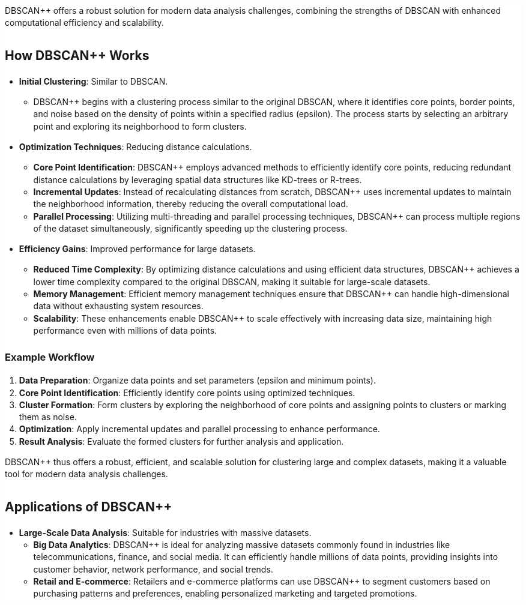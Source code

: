 DBSCAN++ offers a robust solution for modern data analysis challenges, combining the strengths of DBSCAN with enhanced computational efficiency and scalability.

## How DBSCAN++ Works

- **Initial Clustering**: Similar to DBSCAN.
  - DBSCAN++ begins with a clustering process similar to the original DBSCAN, where it identifies core points, border points, and noise based on the density of points within a specified radius (epsilon). The process starts by selecting an arbitrary point and exploring its neighborhood to form clusters.

- **Optimization Techniques**: Reducing distance calculations.
  - **Core Point Identification**: DBSCAN++ employs advanced methods to efficiently identify core points, reducing redundant distance calculations by leveraging spatial data structures like KD-trees or R-trees.
  - **Incremental Updates**: Instead of recalculating distances from scratch, DBSCAN++ uses incremental updates to maintain the neighborhood information, thereby reducing the overall computational load.
  - **Parallel Processing**: Utilizing multi-threading and parallel processing techniques, DBSCAN++ can process multiple regions of the dataset simultaneously, significantly speeding up the clustering process.

- **Efficiency Gains**: Improved performance for large datasets.
  - **Reduced Time Complexity**: By optimizing distance calculations and using efficient data structures, DBSCAN++ achieves a lower time complexity compared to the original DBSCAN, making it suitable for large-scale datasets.
  - **Memory Management**: Efficient memory management techniques ensure that DBSCAN++ can handle high-dimensional data without exhausting system resources.
  - **Scalability**: These enhancements enable DBSCAN++ to scale effectively with increasing data size, maintaining high performance even with millions of data points.

### Example Workflow

1. **Data Preparation**: Organize data points and set parameters (epsilon and minimum points).
2. **Core Point Identification**: Efficiently identify core points using optimized techniques.
3. **Cluster Formation**: Form clusters by exploring the neighborhood of core points and assigning points to clusters or marking them as noise.
4. **Optimization**: Apply incremental updates and parallel processing to enhance performance.
5. **Result Analysis**: Evaluate the formed clusters for further analysis and application.

DBSCAN++ thus offers a robust, efficient, and scalable solution for clustering large and complex datasets, making it a valuable tool for modern data analysis challenges.

## Applications of DBSCAN++

- **Large-Scale Data Analysis**: Suitable for industries with massive datasets.
  - **Big Data Analytics**: DBSCAN++ is ideal for analyzing massive datasets commonly found in industries like telecommunications, finance, and social media. It can efficiently handle millions of data points, providing insights into customer behavior, network performance, and social trends.
  - **Retail and E-commerce**: Retailers and e-commerce platforms can use DBSCAN++ to segment customers based on purchasing patterns and preferences, enabling personalized marketing and targeted promotions.

